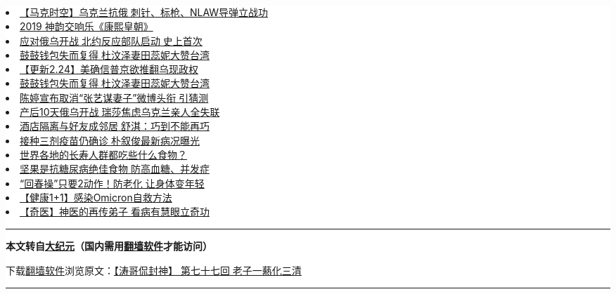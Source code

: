 <li><a href="https://github.com/havifh3963/djy/blob/master/gb/22/2/26/n13606937.md#1">【马克时空】乌克兰抗俄 刺针、标枪、NLAW导弹立战功</a></li>
<li><a href="https://github.com/havifh3963/djy/blob/master/gb/22/2/25/n13605938.md#1">2019 神韵交响乐《康熙皇朝》</a></li>
<li><a href="https://github.com/havifh3963/djy/blob/master/gb/22/2/25/n13605758.md#1">应对俄乌开战 北约反应部队启动 史上首次</a></li>
<li><a href="https://github.com/havifh3963/djy/blob/master/gb/22/2/24/n13603115.md#1">鼓鼓钱包失而复得 杜汶泽妻田蕊妮大赞台湾</a></li>
<li><a href="https://github.com/havifh3963/djy/blob/master/gb/22/2/24/n13602624.md#1">【更新2.24】美确信普京欲推翻乌现政权</a></li>
<li><a href="https://github.com/havifh3963/djy/blob/master/gb/22/2/24/n13603115.md#1">鼓鼓钱包失而复得 杜汶泽妻田蕊妮大赞台湾</a></li>
<li><a href="https://github.com/havifh3963/djy/blob/master/gb/22/2/25/n13605706.md#1">陈婷宣布取消“张艺谋妻子”微博头衔 引猜测</a></li>
<li><a href="https://github.com/havifh3963/djy/blob/master/gb/22/2/24/n13602961.md#1">产后10天俄乌开战 瑞莎焦虑乌克兰亲人全失联</a></li>
<li><a href="https://github.com/havifh3963/djy/blob/master/gb/22/2/24/n13603338.md#1">酒店隔离与好友成邻居 舒淇：巧到不能再巧</a></li>
<li><a href="https://github.com/havifh3963/djy/blob/master/gb/22/2/23/n13600286.md#1">接种三剂疫苗仍确诊 朴叙俊最新病况曝光</a></li>
<li><a href="https://github.com/havifh3963/djy/blob/master/gb/22/2/24/n13602100.md#1">世界各地的长寿人群都吃些什么食物？</a></li>
<li><a href="https://github.com/havifh3963/djy/blob/master/gb/22/2/25/n13604960.md#1">坚果是抗糖尿病绝佳食物 防高血糖、并发症</a></li>
<li><a href="https://github.com/havifh3963/djy/blob/master/gb/22/2/19/n13589665.md#1">“回春操”只要2动作！防老化 让身体变年轻</a></li>
<li><a href="https://github.com/havifh3963/djy/blob/master/gb/22/2/24/n13602266.md#1">【健康1+1】感染Omicron自救方法</a></li>
<li><a href="https://github.com/havifh3963/djy/blob/master/gb/22/2/18/n13586699.md#1">【奇医】神医的再传弟子 看病有慧眼立奇功</a></li>
<hr>

<strong>本文转自<a href="https://www.epochtimes.com">大纪元</a>（国内需用<a href="https://github.com/havifh3963/www/blob/master/README.md#8">翻墙软件</a>才能访问）</strong><p>下载<a href="https://github.com/havifh3963/www/blob/master/README.md#8">翻墙软件</a>浏览原文：<a href="https://www.epochtimes.com/gb/22/1/11/n13496152.htm">【涛哥侃封神】 第七十七回  老子一爇化三清</a></p><hr>
